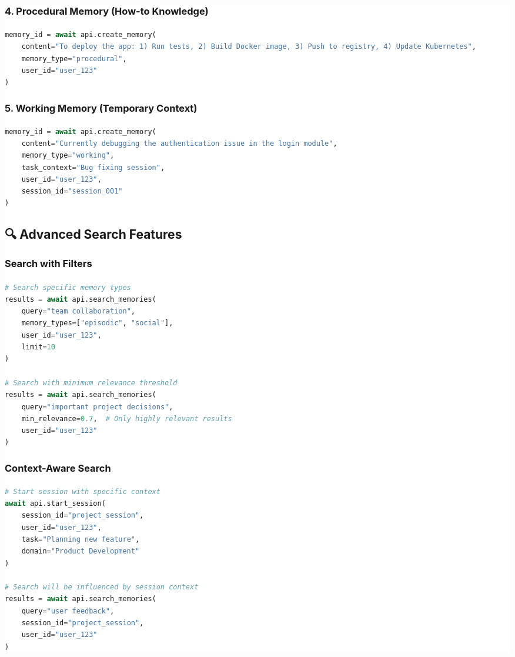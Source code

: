 ### 4. Procedural Memory (How-to Knowledge)

```python
memory_id = await api.create_memory(
    content="To deploy the app: 1) Run tests, 2) Build Docker image, 3) Push to registry, 4) Update Kubernetes",
    memory_type="procedural",
    user_id="user_123"
)
```

### 5. Working Memory (Temporary Context)

```python
memory_id = await api.create_memory(
    content="Currently debugging the authentication issue in the login module",
    memory_type="working",
    task_context="Bug fixing session",
    user_id="user_123",
    session_id="session_001"
)
```

## 🔍 Advanced Search Features

### Search with Filters

```python
# Search specific memory types
results = await api.search_memories(
    query="team collaboration",
    memory_types=["episodic", "social"],
    user_id="user_123",
    limit=10
)

# Search with minimum relevance threshold
results = await api.search_memories(
    query="important project decisions",
    min_relevance=0.7,  # Only highly relevant results
    user_id="user_123"
)
```

### Context-Aware Search

```python
# Start session with specific context
await api.start_session(
    session_id="project_session",
    user_id="user_123",
    task="Planning new feature",
    domain="Product Development"
)

# Search will be influenced by session context
results = await api.search_memories(
    query="user feedback",
    session_id="project_session",
    user_id="user_123"
)
```
